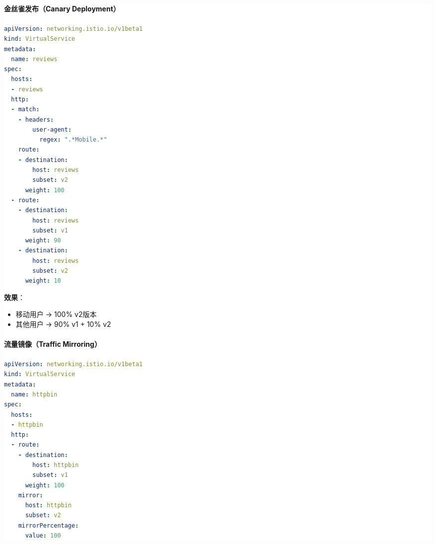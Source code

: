 #### 金丝雀发布（Canary Deployment）

```yaml
apiVersion: networking.istio.io/v1beta1
kind: VirtualService
metadata:
  name: reviews
spec:
  hosts:
  - reviews
  http:
  - match:
    - headers:
        user-agent:
          regex: ".*Mobile.*"
    route:
    - destination:
        host: reviews
        subset: v2
      weight: 100
  - route:
    - destination:
        host: reviews
        subset: v1
      weight: 90
    - destination:
        host: reviews
        subset: v2
      weight: 10
```

**效果**：

- 移动用户 → 100% v2版本
- 其他用户 → 90% v1 + 10% v2

#### 流量镜像（Traffic Mirroring）

```yaml
apiVersion: networking.istio.io/v1beta1
kind: VirtualService
metadata:
  name: httpbin
spec:
  hosts:
  - httpbin
  http:
  - route:
    - destination:
        host: httpbin
        subset: v1
      weight: 100
    mirror:
      host: httpbin
      subset: v2
    mirrorPercentage:
      value: 100
```
